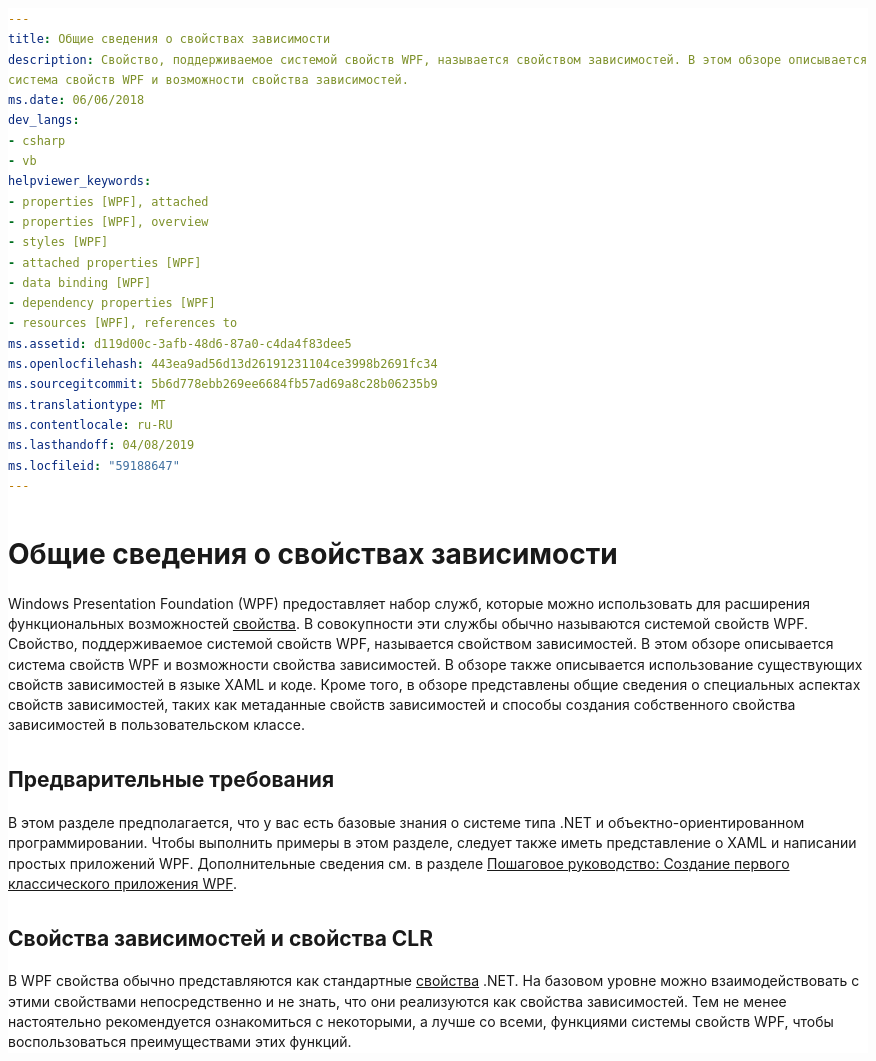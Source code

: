 ```yaml
---
title: Общие сведения о свойствах зависимости
description: Свойство, поддерживаемое системой свойств WPF, называется свойством зависимостей. В этом обзоре описывается система свойств WPF и возможности свойства зависимостей.
ms.date: 06/06/2018
dev_langs:
- csharp
- vb
helpviewer_keywords:
- properties [WPF], attached
- properties [WPF], overview
- styles [WPF]
- attached properties [WPF]
- data binding [WPF]
- dependency properties [WPF]
- resources [WPF], references to
ms.assetid: d119d00c-3afb-48d6-87a0-c4da4f83dee5
ms.openlocfilehash: 443ea9ad56d13d26191231104ce3998b2691fc34
ms.sourcegitcommit: 5b6d778ebb269ee6684fb57ad69a8c28b06235b9
ms.translationtype: MT
ms.contentlocale: ru-RU
ms.lasthandoff: 04/08/2019
ms.locfileid: "59188647"
---
```

# <a name="dependency-properties-overview"></a>Общие сведения о свойствах зависимости

Windows Presentation Foundation (WPF) предоставляет набор служб, которые можно использовать для расширения функциональных возможностей [свойства](../../../standard/base-types/common-type-system.md#Properties). В совокупности эти службы обычно называются системой свойств WPF. Свойство, поддерживаемое системой свойств WPF, называется свойством зависимостей. В этом обзоре описывается система свойств WPF и возможности свойства зависимостей. В обзоре также описывается использование существующих свойств зависимостей в языке XAML и коде. Кроме того, в обзоре представлены общие сведения о специальных аспектах свойств зависимостей, таких как метаданные свойств зависимостей и способы создания собственного свойства зависимостей в пользовательском классе.

## <a name="prerequisites"></a>Предварительные требования
В этом разделе предполагается, что у вас есть базовые знания о системе типа .NET и объектно-ориентированном программировании. Чтобы выполнить примеры в этом разделе, следует также иметь представление о XAML и написании простых приложений WPF. Дополнительные сведения см. в разделе [Пошаговое руководство: Создание первого классического приложения WPF](../getting-started/walkthrough-my-first-wpf-desktop-application.md).  
  
## <a name="dependency-properties-and-clr-properties"></a>Свойства зависимостей и свойства CLR
 В WPF свойства обычно представляются как стандартные [свойства](../../../standard/base-types/common-type-system.md#Properties) .NET. На базовом уровне можно взаимодействовать с этими свойствами непосредственно и не знать, что они реализуются как свойства зависимостей. Тем не менее настоятельно рекомендуется ознакомиться с некоторыми, а лучше со всеми, функциями системы свойств WPF, чтобы воспользоваться преимуществами этих функций.
